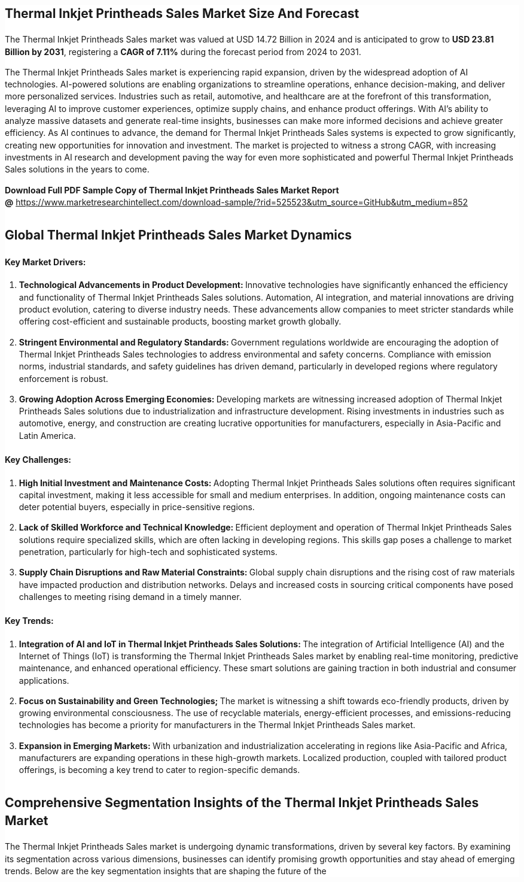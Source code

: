 <h2>Thermal Inkjet Printheads Sales Market Size And Forecast</h2><p>The Thermal Inkjet Printheads Sales market was valued at USD 14.72 Billion in 2024 and is anticipated to grow to <strong>USD 23.81 Billion by 2031</strong>, registering a <strong>CAGR of 7.11%</strong> during the forecast period from 2024 to 2031.</p><p>The Thermal Inkjet Printheads Sales market is experiencing rapid expansion, driven by the widespread adoption of AI technologies. AI-powered solutions are enabling organizations to streamline operations, enhance decision-making, and deliver more personalized services. Industries such as retail, automotive, and healthcare are at the forefront of this transformation, leveraging AI to improve customer experiences, optimize supply chains, and enhance product offerings. With AI’s ability to analyze massive datasets and generate real-time insights, businesses can make more informed decisions and achieve greater efficiency. As AI continues to advance, the demand for Thermal Inkjet Printheads Sales systems is expected to grow significantly, creating new opportunities for innovation and investment. The market is projected to witness a strong CAGR, with increasing investments in AI research and development paving the way for even more sophisticated and powerful Thermal Inkjet Printheads Sales solutions in the years to come.</p><p><strong>Download Full PDF Sample Copy of Thermal Inkjet Printheads Sales Market Report @</strong>&nbsp;<a href="https://www.marketresearchintellect.com/download-sample/?rid=525523&amp;utm_source=GitHub&amp;utm_medium=852">https://www.marketresearchintellect.com/download-sample/?rid=525523&amp;utm_source=GitHub&amp;utm_medium=852</a></p><h2>Global Thermal Inkjet Printheads Sales Market Dynamics</h2><h4><strong>Key Market Drivers:</strong></h4><ol><li><p><strong>Technological Advancements in Product Development:&nbsp;</strong>Innovative technologies have significantly enhanced the efficiency and functionality of Thermal Inkjet Printheads Sales solutions. Automation, AI integration, and material innovations are driving product evolution, catering to diverse industry needs. These advancements allow companies to meet stricter standards while offering cost-efficient and sustainable products, boosting market growth globally.</p></li><li><p><strong>Stringent Environmental and Regulatory Standards:&nbsp;</strong>Government regulations worldwide are encouraging the adoption of Thermal Inkjet Printheads Sales technologies to address environmental and safety concerns. Compliance with emission norms, industrial standards, and safety guidelines has driven demand, particularly in developed regions where regulatory enforcement is robust.</p></li><li><p><strong>Growing Adoption Across Emerging Economies:&nbsp;</strong>Developing markets are witnessing increased adoption of Thermal Inkjet Printheads Sales solutions due to industrialization and infrastructure development. Rising investments in industries such as automotive, energy, and construction are creating lucrative opportunities for manufacturers, especially in Asia-Pacific and Latin America.</p></li></ol><h4><strong>Key Challenges:</strong></h4><ol><li><p><strong>High Initial Investment and Maintenance Costs:&nbsp;</strong>Adopting Thermal Inkjet Printheads Sales solutions often requires significant capital investment, making it less accessible for small and medium enterprises. In addition, ongoing maintenance costs can deter potential buyers, especially in price-sensitive regions.</p></li><li><p><strong>Lack of Skilled Workforce and Technical Knowledge:&nbsp;</strong>Efficient deployment and operation of Thermal Inkjet Printheads Sales solutions require specialized skills, which are often lacking in developing regions. This skills gap poses a challenge to market penetration, particularly for high-tech and sophisticated systems.</p></li><li><p><strong>Supply Chain Disruptions and Raw Material Constraints:&nbsp;</strong>Global supply chain disruptions and the rising cost of raw materials have impacted production and distribution networks. Delays and increased costs in sourcing critical components have posed challenges to meeting rising demand in a timely manner.</p></li></ol><h4><strong>Key Trends:</strong></h4><ol><li><p><strong>Integration of AI and IoT in Thermal Inkjet Printheads Sales Solutions:&nbsp;</strong>The integration of Artificial Intelligence (AI) and the Internet of Things (IoT) is transforming the Thermal Inkjet Printheads Sales market by enabling real-time monitoring, predictive maintenance, and enhanced operational efficiency. These smart solutions are gaining traction in both industrial and consumer applications.</p></li><li><p><strong>Focus on Sustainability and Green Technologies;&nbsp;</strong>The market is witnessing a shift towards eco-friendly products, driven by growing environmental consciousness. The use of recyclable materials, energy-efficient processes, and emissions-reducing technologies has become a priority for manufacturers in the Thermal Inkjet Printheads Sales market.</p></li><li><p><strong>Expansion in Emerging Markets:&nbsp;</strong>With urbanization and industrialization accelerating in regions like Asia-Pacific and Africa, manufacturers are expanding operations in these high-growth markets. Localized production, coupled with tailored product offerings, is becoming a key trend to cater to region-specific demands.</p></li></ol><div class="article-main__content" data-test-id="publishing-text-block"><h2>Comprehensive Segmentation Insights of the Thermal Inkjet Printheads Sales Market</h2><p>The Thermal Inkjet Printheads Sales market is undergoing dynamic transformations, driven by several key factors. By examining its segmentation across various dimensions, businesses can identify promising growth opportunities and stay ahead of emerging trends. Below are the key segmentation insights that are shaping the future of the